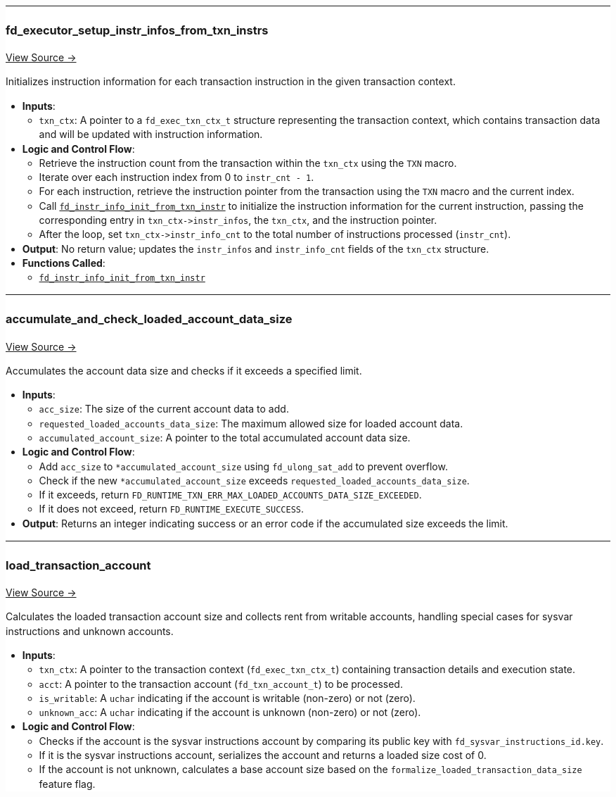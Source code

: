 
---
### fd\_executor\_setup\_instr\_infos\_from\_txn\_instrs
[View Source →](<../../../../../src/flamenco/runtime/fd_executor.c#L377>)

Initializes instruction information for each transaction instruction in the given transaction context.
- **Inputs**:
    - ``txn_ctx``: A pointer to a `fd_exec_txn_ctx_t` structure representing the transaction context, which contains transaction data and will be updated with instruction information.
- **Logic and Control Flow**:
    - Retrieve the instruction count from the transaction within the `txn_ctx` using the `TXN` macro.
    - Iterate over each instruction index from 0 to `instr_cnt - 1`.
    - For each instruction, retrieve the instruction pointer from the transaction using the `TXN` macro and the current index.
    - Call [`fd_instr_info_init_from_txn_instr`](<info/fd_instr_info.c.md#fd_instr_info_init_from_txn_instr>) to initialize the instruction information for the current instruction, passing the corresponding entry in `txn_ctx->instr_infos`, the `txn_ctx`, and the instruction pointer.
    - After the loop, set `txn_ctx->instr_info_cnt` to the total number of instructions processed (`instr_cnt`).
- **Output**: No return value; updates the `instr_infos` and `instr_info_cnt` fields of the `txn_ctx` structure.
- **Functions Called**:
    - [`fd_instr_info_init_from_txn_instr`](<info/fd_instr_info.c.md#fd_instr_info_init_from_txn_instr>)


---
### accumulate\_and\_check\_loaded\_account\_data\_size
[View Source →](<../../../../../src/flamenco/runtime/fd_executor.c#L391>)

Accumulates the account data size and checks if it exceeds a specified limit.
- **Inputs**:
    - ``acc_size``: The size of the current account data to add.
    - ``requested_loaded_accounts_data_size``: The maximum allowed size for loaded account data.
    - ``accumulated_account_size``: A pointer to the total accumulated account data size.
- **Logic and Control Flow**:
    - Add `acc_size` to `*accumulated_account_size` using `fd_ulong_sat_add` to prevent overflow.
    - Check if the new `*accumulated_account_size` exceeds `requested_loaded_accounts_data_size`.
    - If it exceeds, return `FD_RUNTIME_TXN_ERR_MAX_LOADED_ACCOUNTS_DATA_SIZE_EXCEEDED`.
    - If it does not exceed, return `FD_RUNTIME_EXECUTE_SUCCESS`.
- **Output**: Returns an integer indicating success or an error code if the accumulated size exceeds the limit.


---
### load\_transaction\_account
[View Source →](<../../../../../src/flamenco/runtime/fd_executor.c#L424>)

Calculates the loaded transaction account size and collects rent from writable accounts, handling special cases for sysvar instructions and unknown accounts.
- **Inputs**:
    - ``txn_ctx``: A pointer to the transaction context (`fd_exec_txn_ctx_t`) containing transaction details and execution state.
    - ``acct``: A pointer to the transaction account (`fd_txn_account_t`) to be processed.
    - ``is_writable``: A `uchar` indicating if the account is writable (non-zero) or not (zero).
    - ``unknown_acc``: A `uchar` indicating if the account is unknown (non-zero) or not (zero).
- **Logic and Control Flow**:
    - Checks if the account is the sysvar instructions account by comparing its public key with `fd_sysvar_instructions_id.key`.
    - If it is the sysvar instructions account, serializes the account and returns a loaded size cost of 0.
    - If the account is not unknown, calculates a base account size based on the `formalize_loaded_transaction_data_size` feature flag.